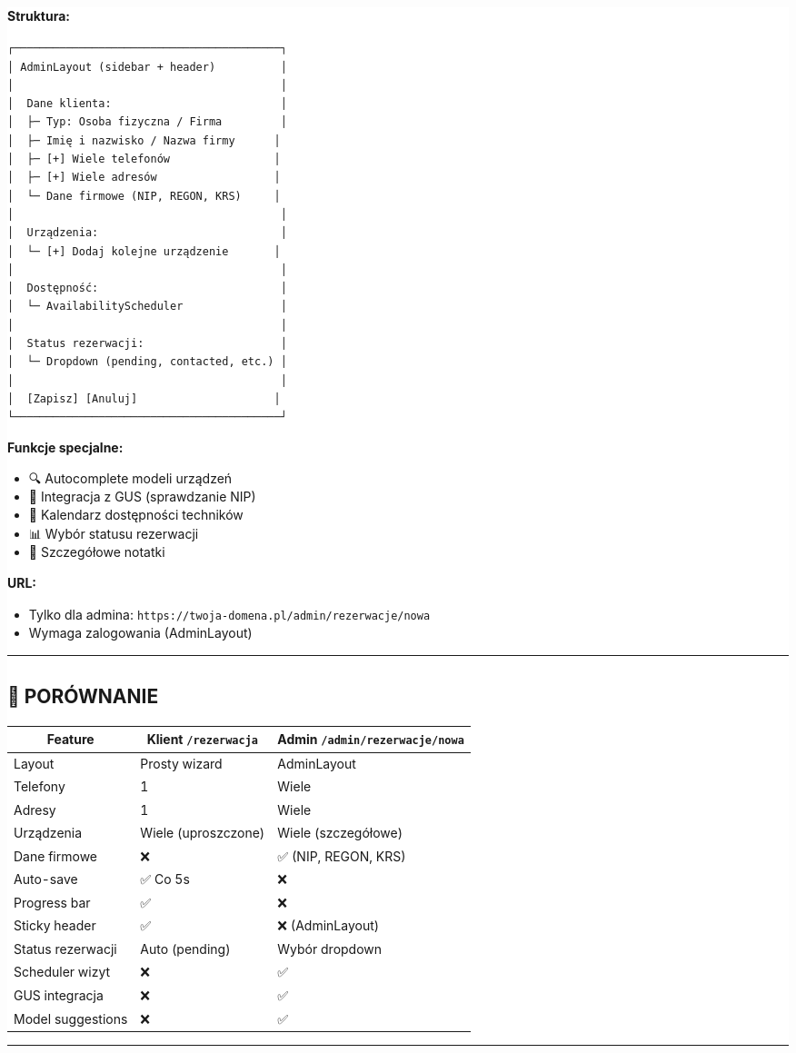 **Struktura:**
```
┌─────────────────────────────────────────┐
│ AdminLayout (sidebar + header)          │
│                                         │
│  Dane klienta:                          │
│  ├─ Typ: Osoba fizyczna / Firma         │
│  ├─ Imię i nazwisko / Nazwa firmy      │
│  ├─ [+] Wiele telefonów                │
│  ├─ [+] Wiele adresów                  │
│  └─ Dane firmowe (NIP, REGON, KRS)     │
│                                         │
│  Urządzenia:                            │
│  └─ [+] Dodaj kolejne urządzenie       │
│                                         │
│  Dostępność:                            │
│  └─ AvailabilityScheduler               │
│                                         │
│  Status rezerwacji:                     │
│  └─ Dropdown (pending, contacted, etc.) │
│                                         │
│  [Zapisz] [Anuluj]                     │
└─────────────────────────────────────────┘
```

**Funkcje specjalne:**
- 🔍 Autocomplete modeli urządzeń
- 🏢 Integracja z GUS (sprawdzanie NIP)
- 📅 Kalendarz dostępności techników
- 📊 Wybór statusu rezerwacji
- 📝 Szczegółowe notatki

**URL:** 
- Tylko dla admina: `https://twoja-domena.pl/admin/rezerwacje/nowa`
- Wymaga zalogowania (AdminLayout)

---

## 🔀 PORÓWNANIE

| Feature | Klient `/rezerwacja` | Admin `/admin/rezerwacje/nowa` |
|---------|---------------------|-------------------------------|
| Layout | Prosty wizard | AdminLayout |
| Telefony | 1 | Wiele |
| Adresy | 1 | Wiele |
| Urządzenia | Wiele (uproszczone) | Wiele (szczegółowe) |
| Dane firmowe | ❌ | ✅ (NIP, REGON, KRS) |
| Auto-save | ✅ Co 5s | ❌ |
| Progress bar | ✅ | ❌ |
| Sticky header | ✅ | ❌ (AdminLayout) |
| Status rezerwacji | Auto (pending) | Wybór dropdown |
| Scheduler wizyt | ❌ | ✅ |
| GUS integracja | ❌ | ✅ |
| Model suggestions | ❌ | ✅ |

---